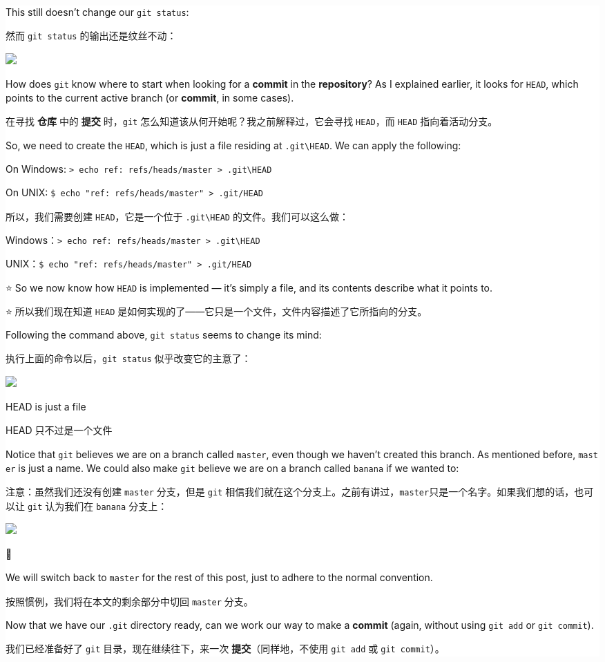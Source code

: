 This still doesn’t change our  `git status`:

然而 `git status` 的输出还是纹丝不动：

![](https://www.freecodecamp.org/news/content/images/2020/12/image-110.png)

How does  `git`  know where to start when looking for a  ****commit****  in the  ****repository****? As I explained earlier, it looks for  `HEAD`, which points to the current active branch (or  ****commit****, in some cases).

在寻找 **仓库** 中的 **提交** 时，`git` 怎么知道该从何开始呢？我之前解释过，它会寻找 `HEAD`，而 `HEAD` 指向着活动分支。

So, we need to create the  `HEAD`, which is just a file residing at  `.git\HEAD`. We can apply the following:

On Windows:  `> echo ref: refs/heads/master > .git\HEAD`

On UNIX:  `$ echo "ref: refs/heads/master" > .git/HEAD`

所以，我们需要创建 `HEAD`，它是一个位于 `.git\HEAD` 的文件。我们可以这么做：

Windows：`> echo ref: refs/heads/master > .git\HEAD`

UNIX：`$ echo "ref: refs/heads/master" > .git/HEAD`

⭐ So we now know how  `HEAD`  is implemented — it’s simply a file, and its contents describe what it points to.

⭐ 所以我们现在知道 `HEAD` 是如何实现的了——它只是一个文件，文件内容描述了它所指向的分支。

Following the command above,  `git status`  seems to change its mind:

执行上面的命令以后，`git status` 似乎改变它的主意了：

![](https://www.freecodecamp.org/news/content/images/2020/12/image-111.png)

HEAD is just a file

HEAD 只不过是一个文件

Notice that  `git`  believes we are on a branch called  `master`, even though we haven’t created this branch. As mentioned before,  `master`  is just a name. We could also make  `git`  believe we are on a branch called  `banana`  if we wanted to:

注意：虽然我们还没有创建 `master` 分支，但是 `git` 相信我们就在这个分支上。之前有讲过，`master`只是一个名字。如果我们想的话，也可以让 `git` 认为我们在 `banana` 分支上：

![](https://www.freecodecamp.org/news/content/images/2020/12/image-112.png)

🍌

We will switch back to  `master`  for the rest of this post, just to adhere to the normal convention.

按照惯例，我们将在本文的剩余部分中切回 `master` 分支。

Now that we have our  `.git`  directory ready, can we work our way to make a  ****commit****  (again, without using  `git add`  or  `git commit`).

我们已经准备好了 `git` 目录，现在继续往下，来一次 **提交**（同样地，不使用 `git add` 或 `git commit`）。
